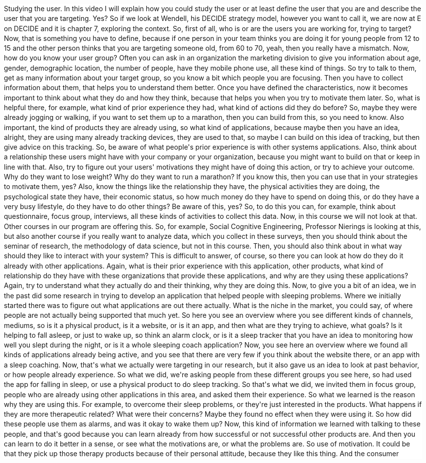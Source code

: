 Studying the user. In this video I will explain how you could study the user or at least define the user that you are and describe the user that you are targeting. Yes? So if we look at Wendell, his DECIDE strategy model, however you want to call it, we are now at E on DECIDE and it is chapter 7, exploring the context. So, first of all, who is or are the users you are working for, trying to target? Now, that is something you have to define, because if one person in your team thinks you are doing it for young people from 12 to 15 and the other person thinks that you are targeting someone old, from 60 to 70, yeah, then you really have a mismatch. Now, how do you know your user group? Often you can ask in an organization the marketing division to give you information about age, gender, demographic location, the number of people, have they mobile phone use, all these kind of things. So try to talk to them, get as many information about your target group, so you know a bit which people you are focusing. Then you have to collect information about them, that helps you to understand them better. Once you have defined the characteristics, now it becomes important to think about what they do and how they think, because that helps you when you try to motivate them later. So, what is helpful there, for example, what kind of prior experience they had, what kind of actions did they do before? So, maybe they were already jogging or walking, if you want to set them up to a marathon, then you can build from this, so you need to know. Also important, the kind of products they are already using, so what kind of applications, because maybe then you have an idea, alright, they are using many already tracking devices, they are used to that, so maybe I can build on this idea of tracking, but then give advice on this tracking. So, be aware of what people's prior experience is with other systems applications. Also, think about a relationship these users might have with your company or your organization, because you might want to build on that or keep in line with that. Also, try to figure out your users' motivations they might have of doing this action, or try to achieve your outcome. Why do they want to lose weight? Why do they want to run a marathon? If you know this, then you can use that in your strategies to motivate them, yes? Also, know the things like the relationship they have, the physical activities they are doing, the psychological state they have, their economic status, so how much money do they have to spend on doing this, or do they have a very busy lifestyle, do they have to do other things? Be aware of this, yes? So, to do this you can, for example, think about questionnaire, focus group, interviews, all these kinds of activities to collect this data. Now, in this course we will not look at that. Other courses in our program are offering this. So, for example, Social Cognitive Engineering, Professor Nierings is looking at this, but also another course if you really want to analyze data, which you collect in these surveys, then you should think about the seminar of research, the methodology of data science, but not in this course. Then, you should also think about in what way should they like to interact with your system? This is difficult to answer, of course, so there you can look at how do they do it already with other applications. Again, what is their prior experience with this application, other products, what kind of relationship do they have with these organizations that provide these applications, and why are they using these applications? Again, try to understand what they actually do and their thinking, why they are doing this. Now, to give you a bit of an idea, we in the past did some research in trying to develop an application that helped people with sleeping problems. Where we initially started there was to figure out what applications are out there actually. What is the niche in the market, you could say, of where people are not actually being supported that much yet. So here you see an overview where you see different kinds of channels, mediums, so is it a physical product, is it a website, or is it an app, and then what are they trying to achieve, what goals? Is it helping to fall asleep, or just to wake up, so think an alarm clock, or is it a sleep tracker that you have an idea to monitoring how well you slept during the night, or is it a whole sleeping coach application? Now, you see here an overview where we found all kinds of applications already being active, and you see that there are very few if you think about the website there, or an app with a sleep coaching. Now, that's what we actually were targeting in our research, but it also gave us an idea to look at past behavior, or how people already experience. So what we did, we're asking people from these different groups you see here, so had used the app for falling in sleep, or use a physical product to do sleep tracking. So that's what we did, we invited them in focus group, people who are already using other applications in this area, and asked them their experience. So what we learned is the reason why they are using this. For example, to overcome their sleep problems, or they're just interested in the products. What happens if they are more therapeutic related? What were their concerns? Maybe they found no effect when they were using it. So how did these people use them as alarms, and was it okay to wake them up? Now, this kind of information we learned with talking to these people, and that's good because you can learn already from how successful or not successful other products are. And then you can learn to do it better in a sense, or see what the motivations are, or what the problems are. So use of motivation. It could be that they pick up those therapy products because of their personal attitude, because they like this thing. And the consumer